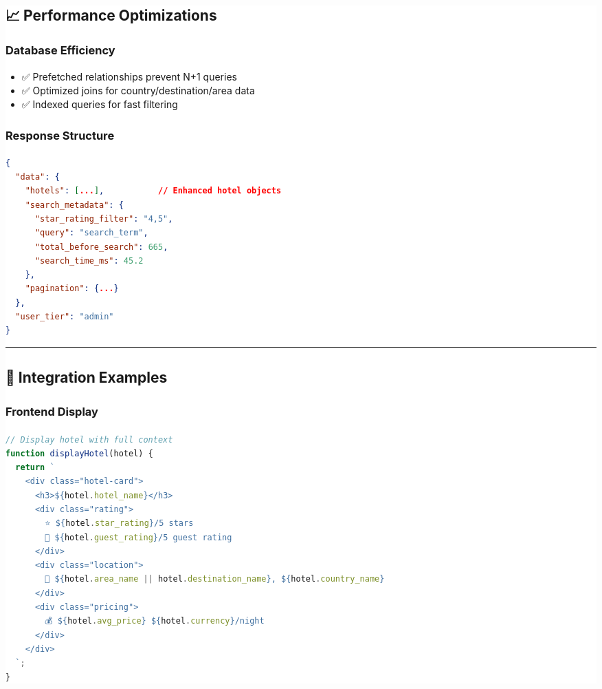 
## 📈 Performance Optimizations

### Database Efficiency
- ✅ Prefetched relationships prevent N+1 queries
- ✅ Optimized joins for country/destination/area data
- ✅ Indexed queries for fast filtering

### Response Structure
```json
{
  "data": {
    "hotels": [...],           // Enhanced hotel objects
    "search_metadata": {
      "star_rating_filter": "4,5",
      "query": "search_term",
      "total_before_search": 665,
      "search_time_ms": 45.2
    },
    "pagination": {...}
  },
  "user_tier": "admin"
}
```

---

## 🚀 Integration Examples

### Frontend Display

```javascript
// Display hotel with full context
function displayHotel(hotel) {
  return `
    <div class="hotel-card">
      <h3>${hotel.hotel_name}</h3>
      <div class="rating">
        ⭐ ${hotel.star_rating}/5 stars
        👥 ${hotel.guest_rating}/5 guest rating
      </div>
      <div class="location">
        📍 ${hotel.area_name || hotel.destination_name}, ${hotel.country_name}
      </div>
      <div class="pricing">
        💰 ${hotel.avg_price} ${hotel.currency}/night
      </div>
    </div>
  `;
}
```
